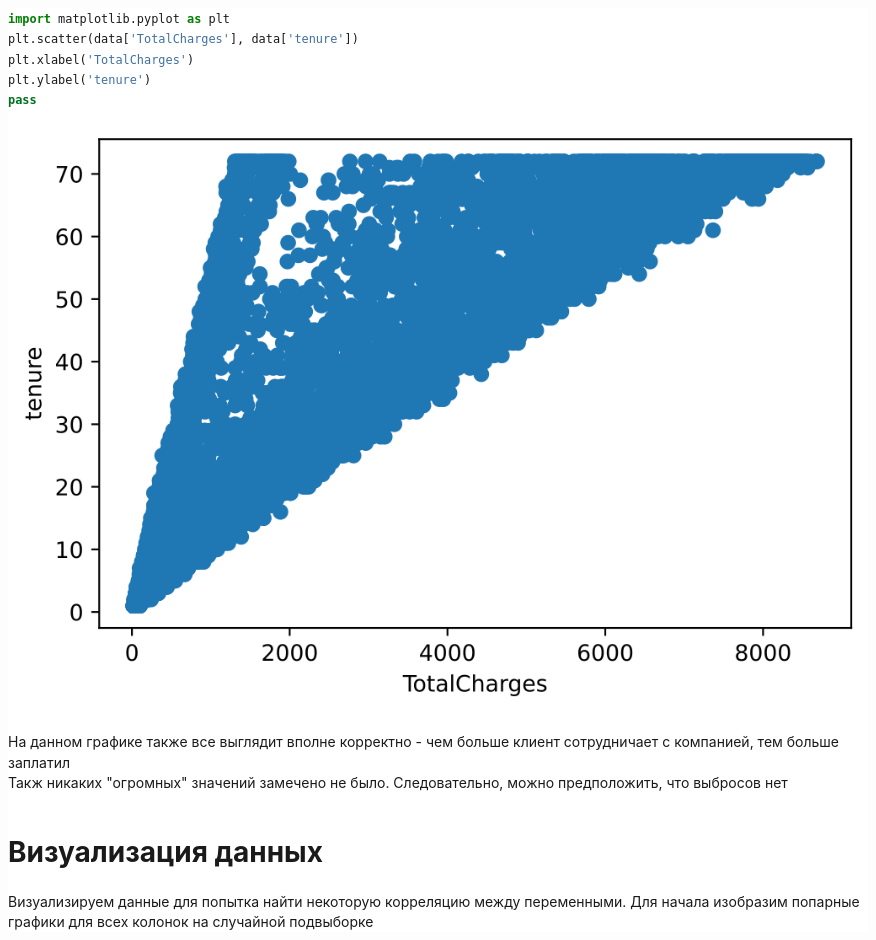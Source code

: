 
```python
import matplotlib.pyplot as plt
plt.scatter(data['TotalCharges'], data['tenure'])
plt.xlabel('TotalCharges')
plt.ylabel('tenure')
pass
```


    
![svg](lab-1_files/lab-1_35_0.svg)
    


На данном графике также все выглядит вполне корректно - чем больше клиент сотрудничает с компанией, тем больше заплатил <br>
Такж никаких "огромных" значений замечено не было. Следовательно, можно предположить, что выбросов нет

# Визуализация данных
Визуализируем данные для попытка найти некоторую корреляцию между переменными. Для начала изобразим попарные графики для всех колонок на случайной подвыборке
